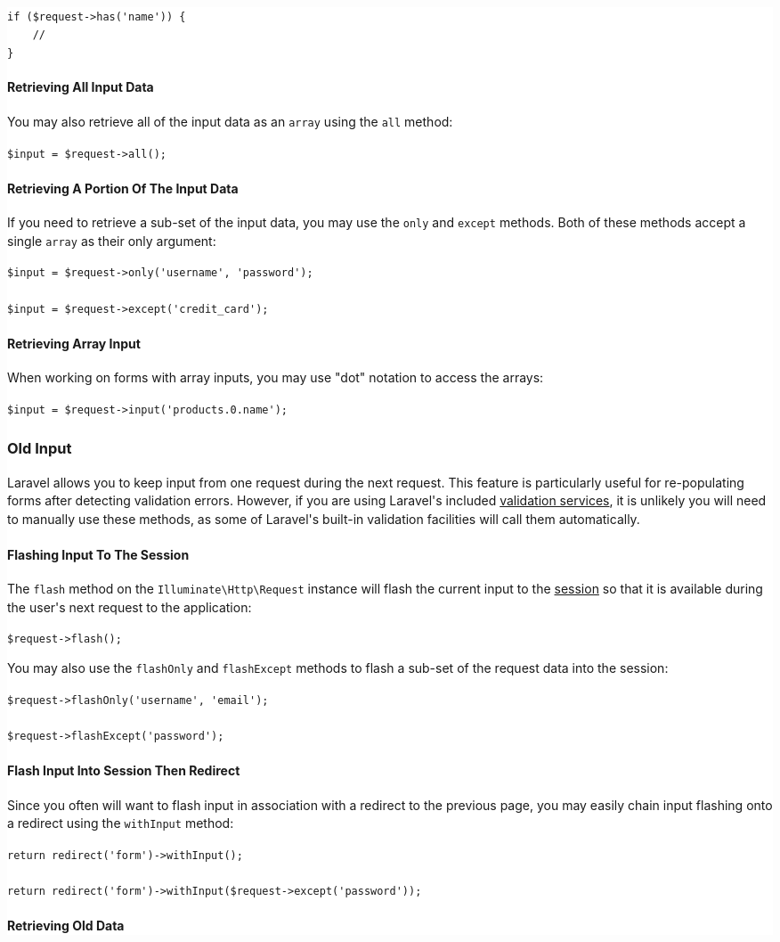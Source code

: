 	if ($request->has('name')) {
		//
	}

#### Retrieving All Input Data

You may also retrieve all of the input data as an `array` using the `all` method:

	$input = $request->all();

#### Retrieving A Portion Of The Input Data

If you need to retrieve a sub-set of the input data, you may use the `only` and `except` methods. Both of these methods accept a single `array` as their only argument:

	$input = $request->only('username', 'password');

	$input = $request->except('credit_card');

#### Retrieving Array Input

When working on forms with array inputs, you may use "dot" notation to access the arrays:

	$input = $request->input('products.0.name');

<a name="old-input"></a>
### Old Input

Laravel allows you to keep input from one request during the next request. This feature is particularly useful for re-populating forms after detecting validation errors. However, if you are using Laravel's included [validation services](/docs/{{version}}/validation), it is unlikely you will need to manually use these methods, as some of Laravel's built-in validation facilities will call them automatically.

#### Flashing Input To The Session

The `flash` method on the `Illuminate\Http\Request` instance will flash the current input to the [session](/docs/{{version}}/session) so that it is available during the user's next request to the application:

	$request->flash();

You may also use the `flashOnly` and `flashExcept` methods to flash a sub-set of the request data into the session:

	$request->flashOnly('username', 'email');

	$request->flashExcept('password');

#### Flash Input Into Session Then Redirect

Since you often will want to flash input in association with a redirect to the previous page, you may easily chain input flashing onto a redirect using the `withInput` method:

	return redirect('form')->withInput();

	return redirect('form')->withInput($request->except('password'));

#### Retrieving Old Data
